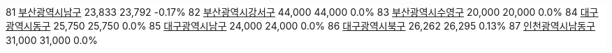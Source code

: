   <tr class="item">
    <td>81</td>
    <td><a href="/apt/부산광역시남구">부산광역시남구</a></td>
    <td>23,833</td>
    <td>23,792</td>
    <td>-0.17%</td>
  </tr>

  <tr class="item">
    <td>82</td>
    <td><a href="/apt/부산광역시강서구">부산광역시강서구</a></td>
    <td>44,000</td>
    <td>44,000</td>
    <td>0.0%</td>
  </tr>

  <tr class="item">
    <td>83</td>
    <td><a href="/apt/부산광역시수영구">부산광역시수영구</a></td>
    <td>20,000</td>
    <td>20,000</td>
    <td>0.0%</td>
  </tr>

  <tr class="item">
    <td>84</td>
    <td><a href="/apt/대구광역시동구">대구광역시동구</a></td>
    <td>25,750</td>
    <td>25,750</td>
    <td>0.0%</td>
  </tr>

  <tr class="item">
    <td>85</td>
    <td><a href="/apt/대구광역시남구">대구광역시남구</a></td>
    <td>24,000</td>
    <td>24,000</td>
    <td>0.0%</td>
  </tr>

  <tr class="item">
    <td>86</td>
    <td><a href="/apt/대구광역시북구">대구광역시북구</a></td>
    <td>26,262</td>
    <td>26,295</td>
    <td>0.13%</td>
  </tr>

  <tr class="item">
    <td>87</td>
    <td><a href="/apt/인천광역시남동구">인천광역시남동구</a></td>
    <td>31,000</td>
    <td>31,000</td>
    <td>0.0%</td>
  </tr>
